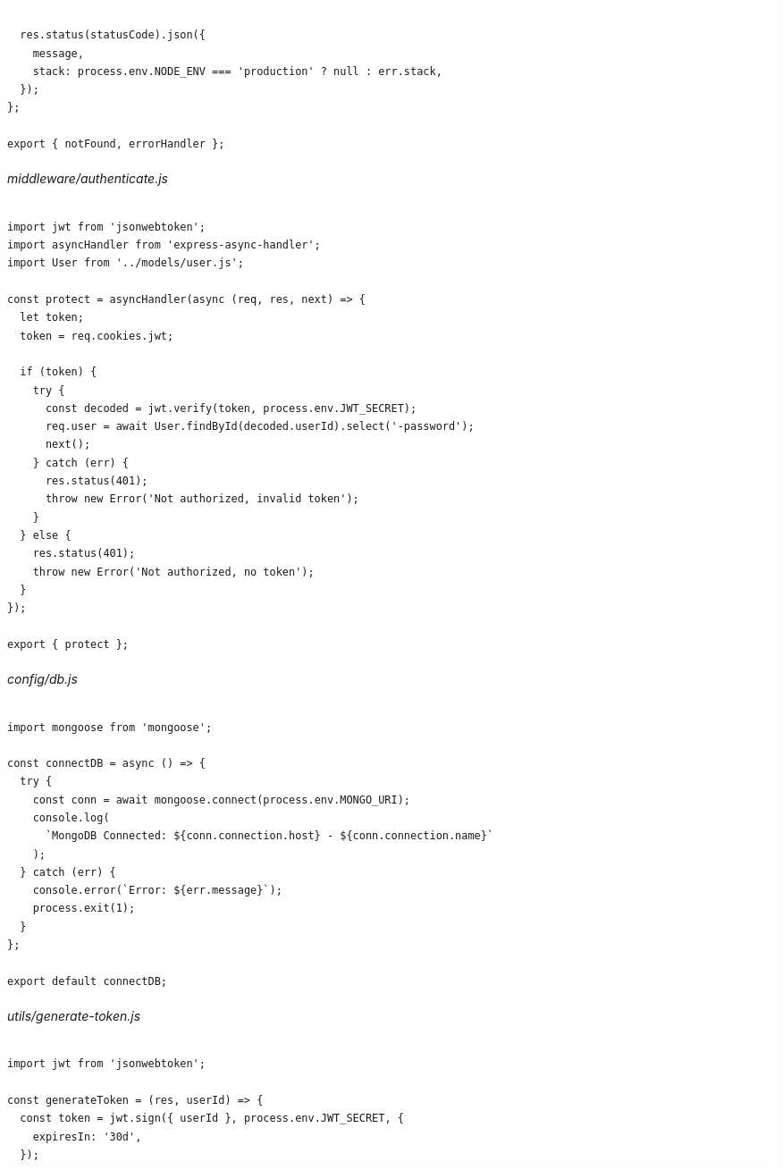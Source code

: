 ```

  res.status(statusCode).json({
    message,
    stack: process.env.NODE_ENV === 'production' ? null : err.stack,
  });
};

export { notFound, errorHandler };
```
###### middleware/authenticate.js
```
import jwt from 'jsonwebtoken';
import asyncHandler from 'express-async-handler';
import User from '../models/user.js';

const protect = asyncHandler(async (req, res, next) => {
  let token;
  token = req.cookies.jwt;

  if (token) {
    try {
      const decoded = jwt.verify(token, process.env.JWT_SECRET);
      req.user = await User.findById(decoded.userId).select('-password');
      next();
    } catch (err) {
      res.status(401);
      throw new Error('Not authorized, invalid token');
    }
  } else {
    res.status(401);
    throw new Error('Not authorized, no token');
  }
});

export { protect };
```
###### config/db.js
```
import mongoose from 'mongoose';

const connectDB = async () => {
  try {
    const conn = await mongoose.connect(process.env.MONGO_URI);
    console.log(
      `MongoDB Connected: ${conn.connection.host} - ${conn.connection.name}`
    );
  } catch (err) {
    console.error(`Error: ${err.message}`);
    process.exit(1);
  }
};

export default connectDB;
```
###### utils/generate-token.js
```
import jwt from 'jsonwebtoken';

const generateToken = (res, userId) => {
  const token = jwt.sign({ userId }, process.env.JWT_SECRET, {
    expiresIn: '30d',
  });

```